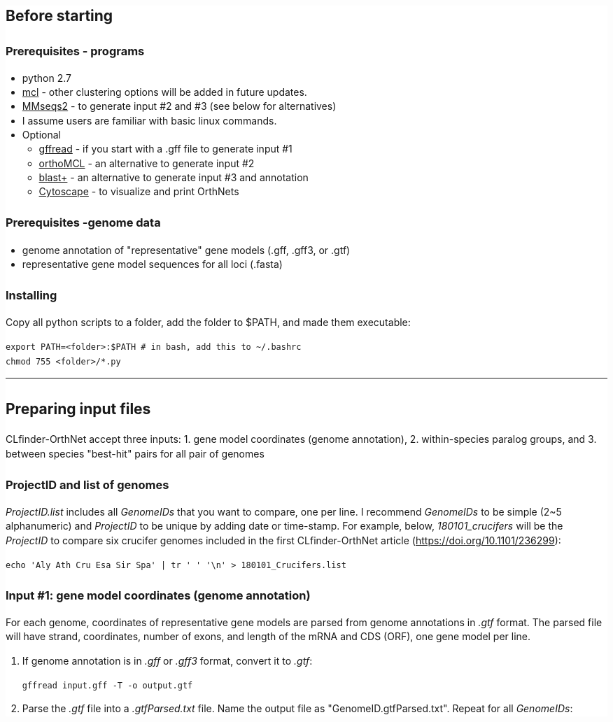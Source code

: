 ## Before starting
### Prerequisites - programs
- python 2.7
- [mcl](https://github.com/JohannesBuchner/mcl) - other clustering options will be added in future updates.
- [MMseqs2](https://github.com/soedinglab/mmseqs2) - to generate input #2 and #3 (see below for alternatives)	
- I assume users are familiar with basic linux commands.
- Optional
	* [gffread](https://github.com/gpertea/gffread) - if you start with a .gff file to generate input #1
	* [orthoMCL](http://orthomcl.org/common/downloads/software/) - an alternative to generate input #2
	* [blast+](https://www.ncbi.nlm.nih.gov/books/NBK1762/) - an alternative to generate input #3 and annotation
	* [Cytoscape](http://cytoscape.org/) - to visualize and print OrthNets

### Prerequisites -genome data
- genome annotation of "representative" gene models (.gff, .gff3, or .gtf)
- representative gene model sequences for all loci (.fasta)

### Installing
Copy all python scripts to a folder, add the folder to $PATH, and made them executable:

```
export PATH=<folder>:$PATH # in bash, add this to ~/.bashrc
chmod 755 <folder>/*.py
```

---
## Preparing input files
CLfinder-OrthNet accept three inputs: 1. gene model coordinates (genome annotation), 2. within-species paralog groups, and 3. between species "best-hit" pairs for all pair of genomes
### ProjectID and list of genomes
*ProjectID.list* includes all *GenomeIDs* that you want to compare, one per line.  I recommend *GenomeIDs* to be simple (2~5 alphanumeric) and *ProjectID* to be unique by adding date or time-stamp. For example, below, *180101_crucifers* will be the *ProjectID* to compare six crucifer genomes included in the first CLfinder-OrthNet article (https://doi.org/10.1101/236299):
```
echo 'Aly Ath Cru Esa Sir Spa' | tr ' ' '\n' > 180101_Crucifers.list
```

### Input #1: gene model coordinates (genome annotation)
For each genome, coordinates of representative gene models are parsed from genome annotations in *.gtf* format.  The parsed file will have strand, coordinates, number of exons, and length of the mRNA and CDS (ORF), one gene model per line.

1. If genome annotation is in _.gff_ or _.gff3_ format, convert it to _.gtf_:
	```
	gffread input.gff -T -o output.gtf
	```
2. Parse the _.gtf_ file into a _.gtfParsed.txt_ file.  Name the output file as "GenomeID.gtfParsed.txt".  Repeat for all *GenomeIDs*:
